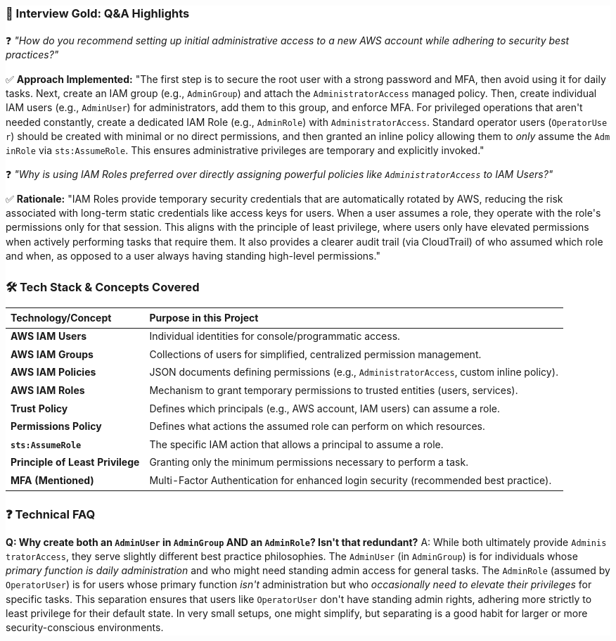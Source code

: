 ### 💬 Interview Gold: Q&A Highlights

❓ *"How do you recommend setting up initial administrative access to a new AWS account while adhering to security best practices?"*

✅ **Approach Implemented:** "The first step is to secure the root user with a strong password and MFA, then avoid using it for daily tasks. Next, create an IAM group (e.g., `AdminGroup`) and attach the `AdministratorAccess` managed policy. Then, create individual IAM users (e.g., `AdminUser`) for administrators, add them to this group, and enforce MFA. For privileged operations that aren't needed constantly, create a dedicated IAM Role (e.g., `AdminRole`) with `AdministratorAccess`. Standard operator users (`OperatorUser`) should be created with minimal or no direct permissions, and then granted an inline policy allowing them to *only* assume the `AdminRole` via `sts:AssumeRole`. This ensures administrative privileges are temporary and explicitly invoked."

❓ *"Why is using IAM Roles preferred over directly assigning powerful policies like `AdministratorAccess` to IAM Users?"*

✅ **Rationale:** "IAM Roles provide temporary security credentials that are automatically rotated by AWS, reducing the risk associated with long-term static credentials like access keys for users. When a user assumes a role, they operate with the role's permissions only for that session. This aligns with the principle of least privilege, where users only have elevated permissions when actively performing tasks that require them. It also provides a clearer audit trail (via CloudTrail) of who assumed which role and when, as opposed to a user always having standing high-level permissions."

### 🛠 Tech Stack & Concepts Covered

| Technology/Concept       | Purpose in this Project                                                                    |
| :----------------------- | :----------------------------------------------------------------------------------------- |
| **AWS IAM Users** | Individual identities for console/programmatic access.                                   |
| **AWS IAM Groups** | Collections of users for simplified, centralized permission management.                    |
| **AWS IAM Policies** | JSON documents defining permissions (e.g., `AdministratorAccess`, custom inline policy). |
| **AWS IAM Roles** | Mechanism to grant temporary permissions to trusted entities (users, services).            |
| **Trust Policy** | Defines which principals (e.g., AWS account, IAM users) can assume a role.                 |
| **Permissions Policy** | Defines what actions the assumed role can perform on which resources.                      |
| **`sts:AssumeRole`** | The specific IAM action that allows a principal to assume a role.                          |
| **Principle of Least Privilege** | Granting only the minimum permissions necessary to perform a task.                 |
| **MFA (Mentioned)** | Multi-Factor Authentication for enhanced login security (recommended best practice).     |

### ❓ Technical FAQ

**Q: Why create both an `AdminUser` in `AdminGroup` AND an `AdminRole`? Isn't that redundant?**
A: While both ultimately provide `AdministratorAccess`, they serve slightly different best practice philosophies. The `AdminUser` (in `AdminGroup`) is for individuals whose *primary function is daily administration* and who might need standing admin access for general tasks. The `AdminRole` (assumed by `OperatorUser`) is for users whose primary function *isn't* administration but who *occasionally need to elevate their privileges* for specific tasks. This separation ensures that users like `OperatorUser` don't have standing admin rights, adhering more strictly to least privilege for their default state. In very small setups, one might simplify, but separating is a good habit for larger or more security-conscious environments.

